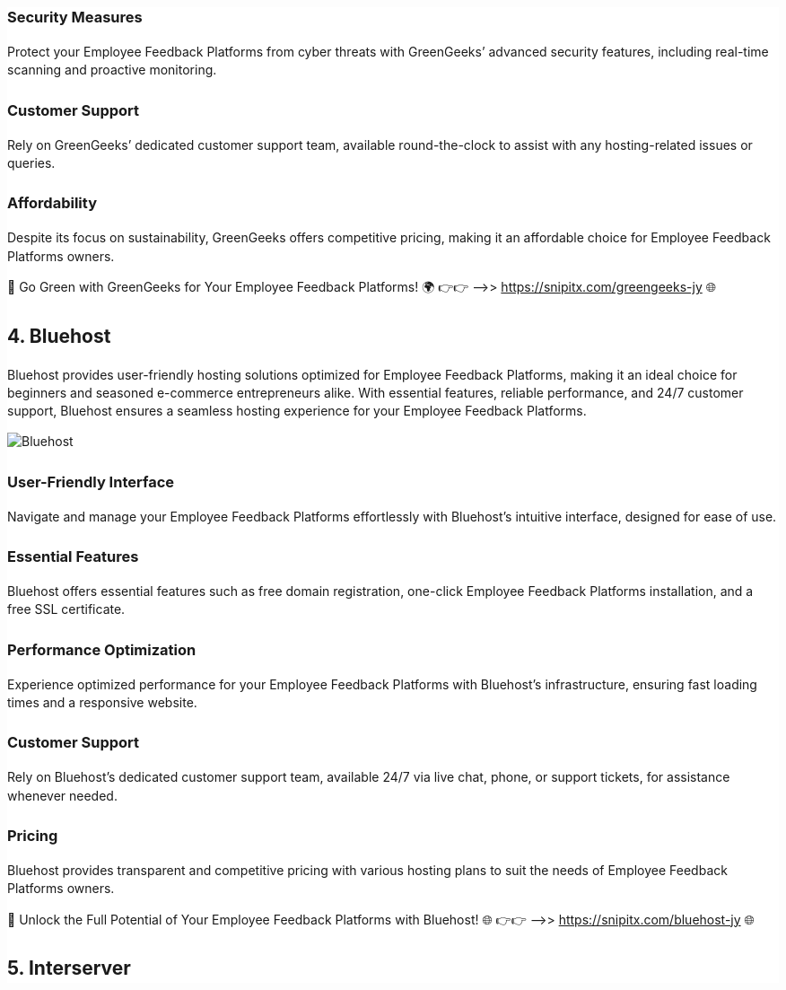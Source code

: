 ### Security Measures
Protect your Employee Feedback Platforms from cyber threats with GreenGeeks’ advanced security features, including real-time scanning and proactive monitoring.

### Customer Support
Rely on GreenGeeks’ dedicated customer support team, available round-the-clock to assist with any hosting-related issues or queries.

### Affordability
Despite its focus on sustainability, GreenGeeks offers competitive pricing, making it an affordable choice for Employee Feedback Platforms owners.

🌿 Go Green with GreenGeeks for Your Employee Feedback Platforms! 🌍
👉👉 -->> https://snipitx.com/greengeeks-jy 🌐

## 4. Bluehost

Bluehost provides user-friendly hosting solutions optimized for Employee Feedback Platforms, making it an ideal choice for beginners and seasoned e-commerce entrepreneurs alike. With essential features, reliable performance, and 24/7 customer support, Bluehost ensures a seamless hosting experience for your Employee Feedback Platforms.

![Bluehost](https://i.imgur.com/PasFF9E.jpeg "Bluehost Hosting")

### User-Friendly Interface
Navigate and manage your Employee Feedback Platforms effortlessly with Bluehost’s intuitive interface, designed for ease of use.

### Essential Features
Bluehost offers essential features such as free domain registration, one-click Employee Feedback Platforms installation, and a free SSL certificate.

### Performance Optimization
Experience optimized performance for your Employee Feedback Platforms with Bluehost’s infrastructure, ensuring fast loading times and a responsive website.

### Customer Support
Rely on Bluehost’s dedicated customer support team, available 24/7 via live chat, phone, or support tickets, for assistance whenever needed.

### Pricing
Bluehost provides transparent and competitive pricing with various hosting plans to suit the needs of Employee Feedback Platforms owners.

🚀 Unlock the Full Potential of Your Employee Feedback Platforms with Bluehost! 🌐
👉👉 -->> https://snipitx.com/bluehost-jy 🌐

## 5. Interserver
